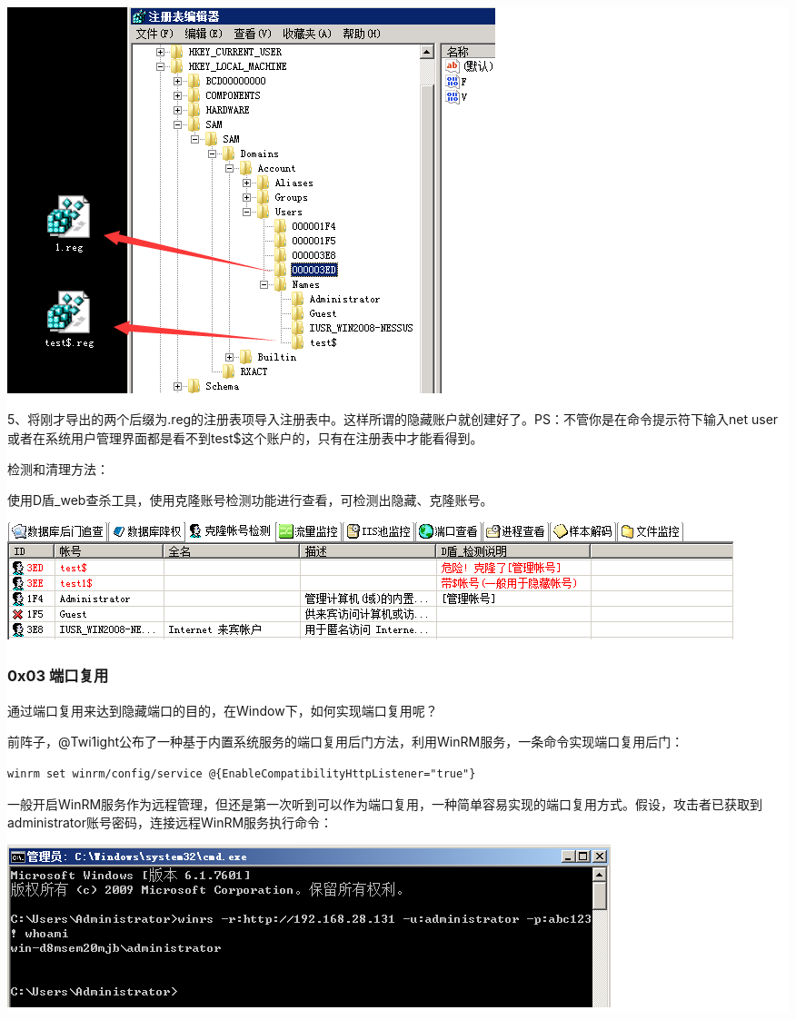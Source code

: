 ![](./image/privilege-1-8.png)

5、将刚才导出的两个后缀为.reg的注册表项导入注册表中。这样所谓的隐藏账户就创建好了。PS：不管你是在命令提示符下输入net user 或者在系统用户管理界面都是看不到test$这个账户的，只有在注册表中才能看得到。

检测和清理方法：

使用D盾_web查杀工具，使用克隆账号检测功能进行查看，可检测出隐藏、克隆账号。

![](./image/privilege-1-9.png)

### 0x03 端口复用

通过端口复用来达到隐藏端口的目的，在Window下，如何实现端口复用呢？

前阵子，@Twi1ight公布了一种基于内置系统服务的端口复用后门方法，利用WinRM服务，一条命令实现端口复用后门：

`winrm set winrm/config/service @{EnableCompatibilityHttpListener="true"}`

一般开启WinRM服务作为远程管理，但还是第一次听到可以作为端口复用，一种简单容易实现的端口复用方式。假设，攻击者已获取到administrator账号密码，连接远程WinRM服务执行命令：

![](./image/privilege-1-19.png)
